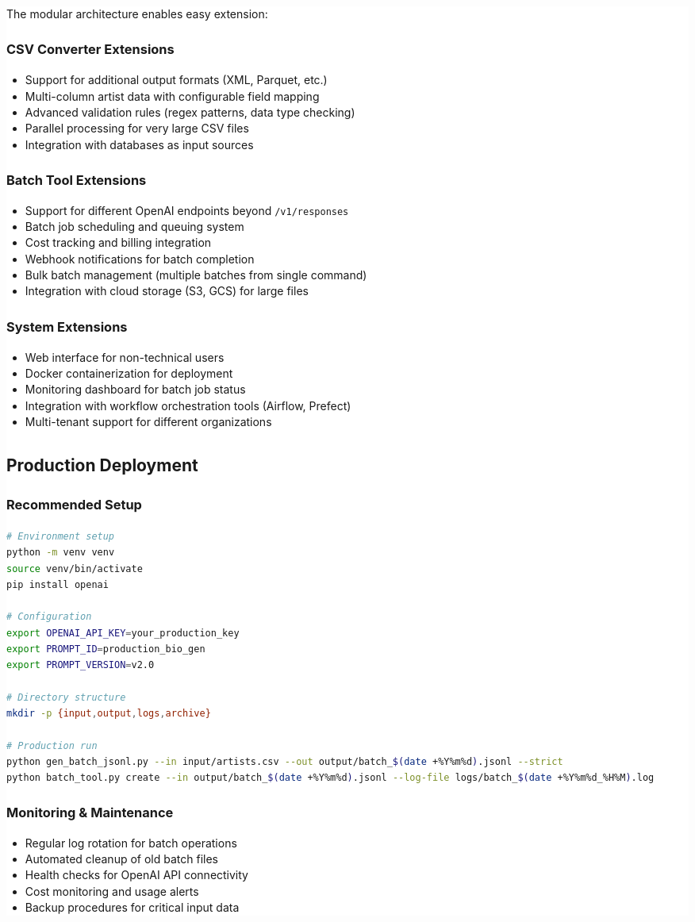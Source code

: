 The modular architecture enables easy extension:

### CSV Converter Extensions
- Support for additional output formats (XML, Parquet, etc.)
- Multi-column artist data with configurable field mapping
- Advanced validation rules (regex patterns, data type checking)
- Parallel processing for very large CSV files
- Integration with databases as input sources

### Batch Tool Extensions
- Support for different OpenAI endpoints beyond `/v1/responses`
- Batch job scheduling and queuing system
- Cost tracking and billing integration
- Webhook notifications for batch completion
- Bulk batch management (multiple batches from single command)
- Integration with cloud storage (S3, GCS) for large files

### System Extensions
- Web interface for non-technical users
- Docker containerization for deployment
- Monitoring dashboard for batch job status
- Integration with workflow orchestration tools (Airflow, Prefect)
- Multi-tenant support for different organizations

## Production Deployment

### Recommended Setup
```bash
# Environment setup
python -m venv venv
source venv/bin/activate
pip install openai

# Configuration
export OPENAI_API_KEY=your_production_key
export PROMPT_ID=production_bio_gen
export PROMPT_VERSION=v2.0

# Directory structure
mkdir -p {input,output,logs,archive}

# Production run
python gen_batch_jsonl.py --in input/artists.csv --out output/batch_$(date +%Y%m%d).jsonl --strict
python batch_tool.py create --in output/batch_$(date +%Y%m%d).jsonl --log-file logs/batch_$(date +%Y%m%d_%H%M).log
```

### Monitoring & Maintenance
- Regular log rotation for batch operations
- Automated cleanup of old batch files
- Health checks for OpenAI API connectivity  
- Cost monitoring and usage alerts
- Backup procedures for critical input data
